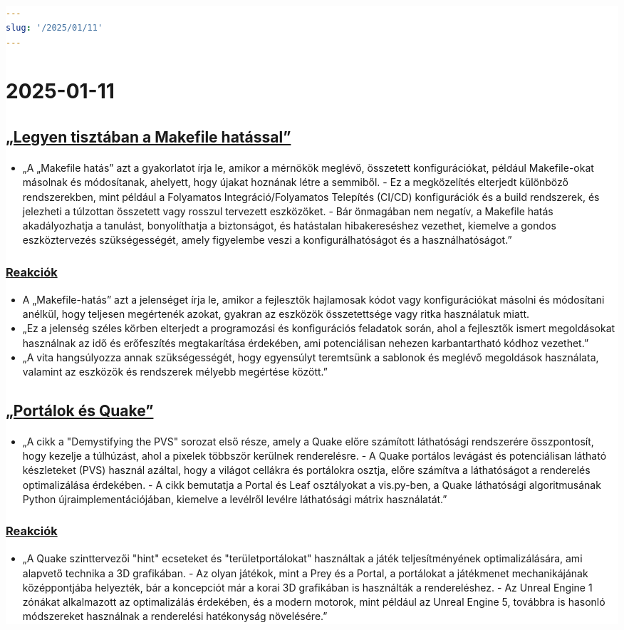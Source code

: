 ```yaml
---
slug: '/2025/01/11'
---
```


# 2025-01-11

## [„Legyen tisztában a Makefile hatással”](https://blog.yossarian.net/2025/01/10/Be-aware-of-the-Makefile-effect)

- „A „Makefile hatás” azt a gyakorlatot írja le, amikor a mérnökök meglévő, összetett konfigurációkat, például Makefile-okat másolnak és módosítanak, ahelyett, hogy újakat hoznának létre a semmiből. - Ez a megközelítés elterjedt különböző rendszerekben, mint például a Folyamatos Integráció/Folyamatos Telepítés (CI/CD) konfigurációk és a build rendszerek, és jelezheti a túlzottan összetett vagy rosszul tervezett eszközöket. - Bár önmagában nem negatív, a Makefile hatás akadályozhatja a tanulást, bonyolíthatja a biztonságot, és hatástalan hibakereséshez vezethet, kiemelve a gondos eszköztervezés szükségességét, amely figyelembe veszi a konfigurálhatóságot és a használhatóságot.”

### [Reakciók](https://news.ycombinator.com/item?id=42663231)

- A „Makefile-hatás” azt a jelenséget írja le, amikor a fejlesztők hajlamosak kódot vagy konfigurációkat másolni és módosítani anélkül, hogy teljesen megértenék azokat, gyakran az eszközök összetettsége vagy ritka használatuk miatt.
- „Ez a jelenség széles körben elterjedt a programozási és konfigurációs feladatok során, ahol a fejlesztők ismert megoldásokat használnak az idő és erőfeszítés megtakarítása érdekében, ami potenciálisan nehezen karbantartható kódhoz vezethet.”
- „A vita hangsúlyozza annak szükségességét, hogy egyensúlyt teremtsünk a sablonok és meglévő megoldások használata, valamint az eszközök és rendszerek mélyebb megértése között.”

## [„Portálok és Quake”](https://30fps.net/pages/pvs-portals-and-quake/)

- „A cikk a "Demystifying the PVS" sorozat első része, amely a Quake előre számított láthatósági rendszerére összpontosít, hogy kezelje a túlhúzást, ahol a pixelek többször kerülnek renderelésre. - A Quake portálos levágást és potenciálisan látható készleteket (PVS) használ azáltal, hogy a világot cellákra és portálokra osztja, előre számítva a láthatóságot a renderelés optimalizálása érdekében. - A cikk bemutatja a Portal és Leaf osztályokat a vis.py-ben, a Quake láthatósági algoritmusának Python újraimplementációjában, kiemelve a levélről levélre láthatósági mátrix használatát.”

### [Reakciók](https://news.ycombinator.com/item?id=42661185)

- „A Quake szinttervezői "hint" ecseteket és "területportálokat" használtak a játék teljesítményének optimalizálására, ami alapvető technika a 3D grafikában. - Az olyan játékok, mint a Prey és a Portal, a portálokat a játékmenet mechanikájának középpontjába helyezték, bár a koncepciót már a korai 3D grafikában is használták a rendereléshez. - Az Unreal Engine 1 zónákat alkalmazott az optimalizálás érdekében, és a modern motorok, mint például az Unreal Engine 5, továbbra is hasonló módszereket használnak a renderelési hatékonyság növelésére.”
